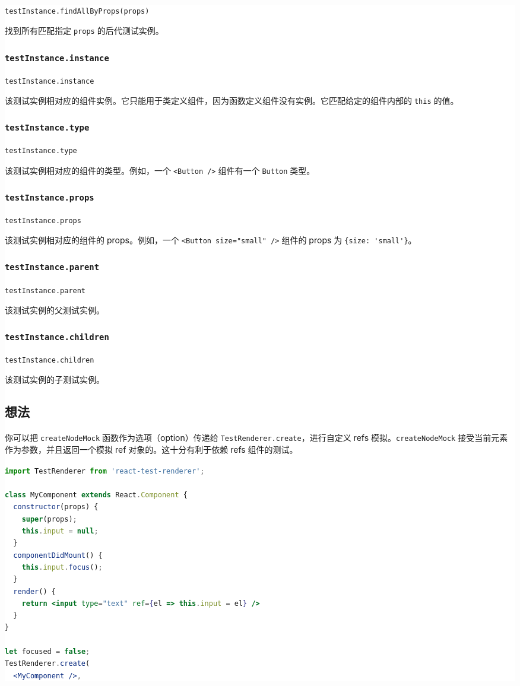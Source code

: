 ```
testInstance.findAllByProps(props)
```

找到所有匹配指定 `props` 的后代测试实例。

### `testInstance.instance`

```
testInstance.instance
```

该测试实例相对应的组件实例。它只能用于类定义组件，因为函数定义组件没有实例。它匹配给定的组件内部的 `this` 的值。

### `testInstance.type`

```
testInstance.type
```

该测试实例相对应的组件的类型。例如，一个 `<Button />` 组件有一个 `Button` 类型。

### `testInstance.props`

```
testInstance.props
```

该测试实例相对应的组件的 props。例如，一个 `<Button size="small" />` 组件的 props 为 `{size: 'small'}`。

### `testInstance.parent`

```
testInstance.parent
```

该测试实例的父测试实例。

### `testInstance.children`

```
testInstance.children
```

该测试实例的子测试实例。

## 想法

你可以把 `createNodeMock` 函数作为选项（option）传递给 `TestRenderer.create`，进行自定义 refs 模拟。`createNodeMock` 接受当前元素作为参数，并且返回一个模拟 ref 对象的。这十分有利于依赖 refs 组件的测试。

```jsx
import TestRenderer from 'react-test-renderer';

class MyComponent extends React.Component {
  constructor(props) {
    super(props);
    this.input = null;
  }
  componentDidMount() {
    this.input.focus();
  }
  render() {
    return <input type="text" ref={el => this.input = el} />
  }
}

let focused = false;
TestRenderer.create(
  <MyComponent />,
```